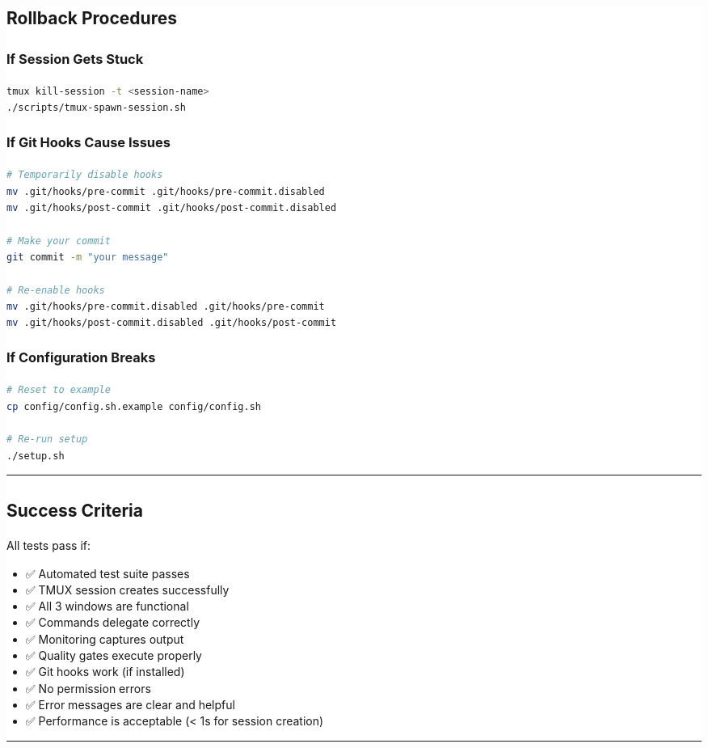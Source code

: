 
## Rollback Procedures

### If Session Gets Stuck

```bash
tmux kill-session -t <session-name>
./scripts/tmux-spawn-session.sh
```

### If Git Hooks Cause Issues

```bash
# Temporarily disable hooks
mv .git/hooks/pre-commit .git/hooks/pre-commit.disabled
mv .git/hooks/post-commit .git/hooks/post-commit.disabled

# Make your commit
git commit -m "your message"

# Re-enable hooks
mv .git/hooks/pre-commit.disabled .git/hooks/pre-commit
mv .git/hooks/post-commit.disabled .git/hooks/post-commit
```

### If Configuration Breaks

```bash
# Reset to example
cp config/config.sh.example config/config.sh

# Re-run setup
./setup.sh
```

---

## Success Criteria

All tests pass if:

- ✅ Automated test suite passes
- ✅ TMUX session creates successfully
- ✅ All 3 windows are functional
- ✅ Commands delegate correctly
- ✅ Monitoring captures output
- ✅ Quality gates execute properly
- ✅ Git hooks work (if installed)
- ✅ No permission errors
- ✅ Error messages are clear and helpful
- ✅ Performance is acceptable (< 1s for session creation)

---
